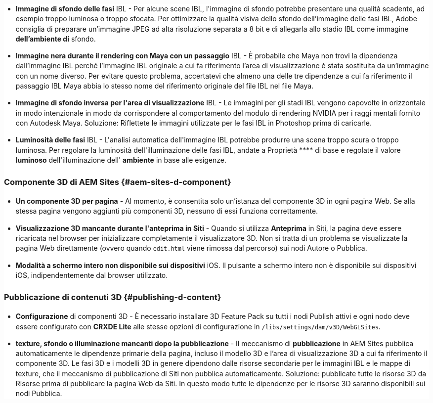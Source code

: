 * **Immagine di sfondo delle fasi** IBL - Per alcune scene IBL, l&#39;immagine di sfondo potrebbe presentare una qualità scadente, ad esempio troppo luminosa o troppo sfocata. Per ottimizzare la qualità visiva dello sfondo dell’immagine delle fasi IBL, Adobe consiglia di preparare un’immagine JPEG ad alta risoluzione separata a 8 bit e di allegarla allo stadio IBL come immagine **dell’ambiente di** sfondo.

* **Immagine nera durante il rendering con Maya con un passaggio** IBL - È probabile che Maya non trovi la dipendenza dall’immagine IBL perché l’immagine IBL originale a cui fa riferimento l’area di visualizzazione è stata sostituita da un’immagine con un nome diverso. Per evitare questo problema, accertatevi che almeno una delle tre dipendenze a cui fa riferimento il passaggio IBL Maya abbia lo stesso nome del riferimento originale del file IBL nel file Maya.
* **Immagine di sfondo inversa per l&#39;area di visualizzazione** IBL - Le immagini per gli stadi IBL vengono capovolte in orizzontale in modo intenzionale in modo da corrispondere al comportamento del modulo di rendering NVIDIA per i raggi mentali fornito con Autodesk Maya. Soluzione: Riflettete le immagini utilizzate per le fasi IBL in Photoshop prima di caricarle.
* **Luminosità delle fasi** IBL - L&#39;analisi automatica dell&#39;immagine IBL potrebbe produrre una scena troppo scura o troppo luminosa. Per regolare la luminosità dell&#39;illuminazione delle fasi IBL, andate a Proprietà **** di base e regolate il valore **luminoso** dell&#39;illuminazione dell&#39; **ambiente** in base alle esigenze.

### Componente 3D di AEM Sites {#aem-sites-d-component}

* **Un componente 3D per pagina** - Al momento, è consentita solo un’istanza del componente 3D in ogni pagina Web. Se alla stessa pagina vengono aggiunti più componenti 3D, nessuno di essi funziona correttamente.
* **Visualizzazione 3D mancante durante l&#39;anteprima in Siti** - Quando si utilizza **Anteprima** in Siti, la pagina deve essere ricaricata nel browser per inizializzare completamente il visualizzatore 3D. Non si tratta di un problema se visualizzate la pagina Web direttamente (ovvero quando `edit.html` viene rimossa dal percorso) sui nodi Autore o Pubblica.

* **Modalità a schermo intero non disponibile sui dispositivi** iOS. Il pulsante a schermo intero non è disponibile sui dispositivi iOS, indipendentemente dal browser utilizzato.

### Pubblicazione di contenuti 3D {#publishing-d-content}

* **Configurazione** di componenti 3D - È necessario installare 3D Feature Pack su tutti i nodi Publish attivi e ogni nodo deve essere configurato con **CRXDE Lite** alle stesse opzioni di configurazione in `/libs/settings/dam/v3D/WebGLSites`.

* **texture, sfondo o illuminazione mancanti dopo la pubblicazione** - Il meccanismo di **pubblicazione** in AEM Sites pubblica automaticamente le dipendenze primarie della pagina, incluso il modello 3D e l’area di visualizzazione 3D a cui fa riferimento il componente 3D. Le fasi 3D e i modelli 3D in genere dipendono dalle risorse secondarie per le immagini IBL e le mappe di texture, che il meccanismo di pubblicazione di Siti non pubblica automaticamente. Soluzione: pubblicate tutte le risorse 3D da Risorse prima di pubblicare la pagina Web da Siti. In questo modo tutte le dipendenze per le risorse 3D saranno disponibili sui nodi Pubblica.

